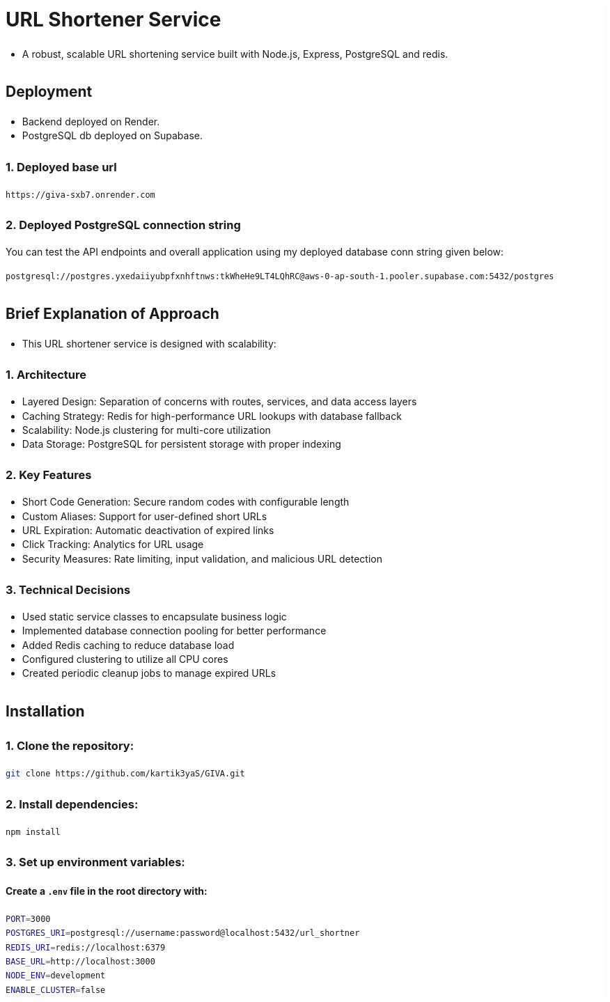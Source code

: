 # URL Shortener Service
- A robust, scalable URL shortening service built with Node.js, Express, PostgreSQL and redis.

## Deployment
- Backend deployed on Render.
- PostgreSQL db deployed on Supabase.
### 1. Deployed base url
```bash
https://giva-sxb7.onrender.com
```
### 2. Deployed PostgreSQL connection string
You can test the API endpoints and overall application using my deployed database conn string given below:
```bash
postgresql://postgres.yxedaiiyubpfxnhftnws:tkWheHe9LT4LQhRC@aws-0-ap-south-1.pooler.supabase.com:5432/postgres
```

## Brief Explanation of Approach
- This URL shortener service is designed with scalability:
### 1. Architecture
- Layered Design: Separation of concerns with routes, services, and data access layers
- Caching Strategy: Redis for high-performance URL lookups with database fallback
- Scalability: Node.js clustering for multi-core utilization
- Data Storage: PostgreSQL for persistent storage with proper indexing
### 2. Key Features
- Short Code Generation: Secure random codes with configurable length
- Custom Aliases: Support for user-defined short URLs
- URL Expiration: Automatic deactivation of expired links
- Click Tracking: Analytics for URL usage
- Security Measures: Rate limiting, input validation, and malicious URL detection
### 3. Technical Decisions
- Used static service classes to encapsulate business logic
- Implemented database connection pooling for better performance
- Added Redis caching to reduce database load
- Configured clustering to utilize all CPU cores
- Created periodic cleanup jobs to manage expired URLs
  
## Installation
### 1. Clone the repository:
```bash
git clone https://github.com/kartik3yaS/GIVA.git
```
### 2. Install dependencies:
```bash
npm install
```
### 3. Set up environment variables:
#### Create a `.env` file in the root directory with:
```bash
PORT=3000
POSTGRES_URI=postgresql://username:password@localhost:5432/url_shortner
REDIS_URI=redis://localhost:6379
BASE_URL=http://localhost:3000
NODE_ENV=development
ENABLE_CLUSTER=false
```